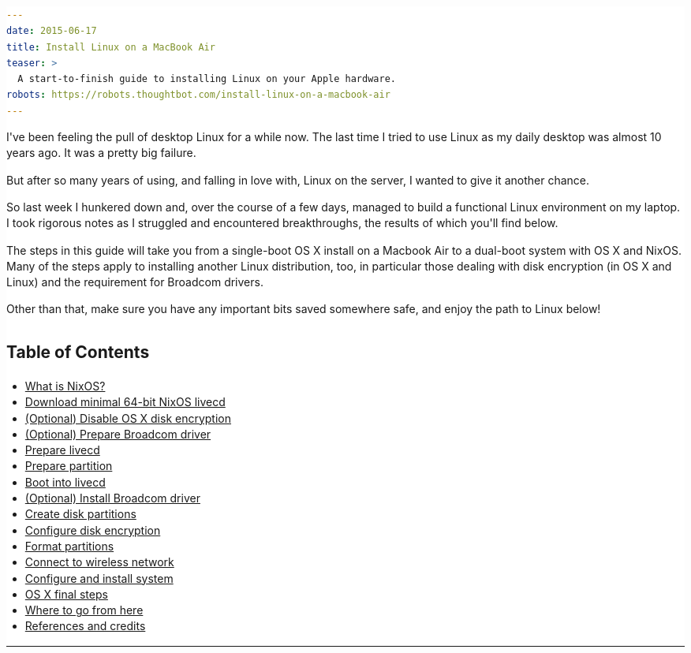 ```yaml
---
date: 2015-06-17
title: Install Linux on a MacBook Air
teaser: >
  A start-to-finish guide to installing Linux on your Apple hardware.
robots: https://robots.thoughtbot.com/install-linux-on-a-macbook-air
---
```


I've been feeling the pull of desktop Linux for a while now.
The last time I tried to use Linux as my daily desktop
was almost 10 years ago.
It was a pretty big failure.

But after so many years of using,
and falling in love with,
Linux on the server,
I wanted to give it another chance.

So last week I hunkered down and,
over the course of a few days,
managed to build a functional
Linux environment on my laptop.
I took rigorous notes
as I struggled and encountered breakthroughs,
the results of which you'll find below.

The steps in this guide will take you from
a single-boot OS X install on a Macbook Air
to a dual-boot system with OS X and NixOS.
Many of the steps apply to installing
another Linux distribution, too,
in particular those dealing with
disk encryption (in OS X and Linux)
and the requirement for Broadcom drivers.

Other than that,
make sure you have any important bits saved somewhere safe,
and enjoy the path to Linux below!

## Table of Contents

  - [What is NixOS?](#what-is-nixos)
  - [Download minimal 64-bit NixOS livecd](#download-minimal-64-bit-nixos-livecd)
  - [(Optional) Disable OS X disk encryption](#optional-disable-os-x-disk-encryption)
  - [(Optional) Prepare Broadcom driver](#optional-prepare-broadcom-driver)
  - [Prepare livecd](#prepare-livecd)
  - [Prepare partition](#prepare-partition)
  - [Boot into livecd](#boot-into-livecd)
  - [(Optional) Install Broadcom driver](#optional-install-broadcom-driver)
  - [Create disk partitions](#create-disk-partitions)
  - [Configure disk encryption](#configure-disk-encryption)
  - [Format partitions](#format-partitions)
  - [Connect to wireless network](#connect-to-wireless-network)
  - [Configure and install system](#configure-and-install-system)
  - [OS X final steps](#os-x-final-steps)
  - [Where to go from here](#where-to-go-from-here)
  - [References and credits](#references-and-credits)

---
